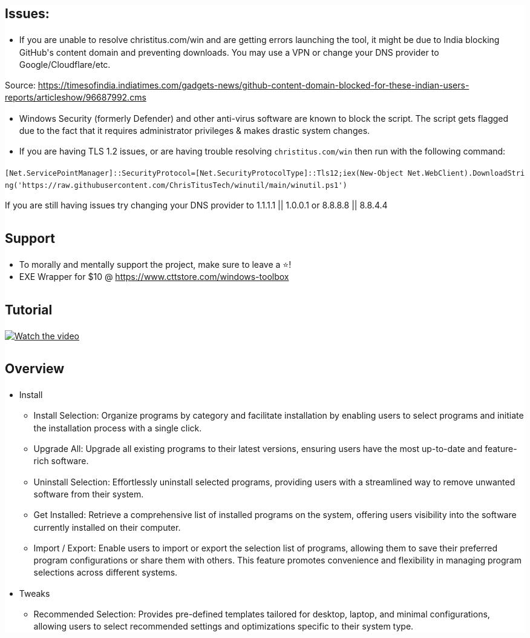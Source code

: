 
## Issues:

- If you are unable to resolve christitus.com/win and are getting  errors launching the tool, it might be due to India blocking GitHub's content domain and preventing downloads. You may use a VPN or change your DNS provider to Google/Cloudflare/etc.

Source: <https://timesofindia.indiatimes.com/gadgets-news/github-content-domain-blocked-for-these-indian-users-reports/articleshow/96687992.cms>

- Windows Security (formerly Defender) and other anti-virus software are known to block the script. The script gets flagged due to the fact that it requires administrator privileges & makes drastic system changes.

- If you are having TLS 1.2 issues, or are having trouble resolving `christitus.com/win` then run with the following command:

```
[Net.ServicePointManager]::SecurityProtocol=[Net.SecurityProtocolType]::Tls12;iex(New-Object Net.WebClient).DownloadString('https://raw.githubusercontent.com/ChrisTitusTech/winutil/main/winutil.ps1')
```

If you are still having issues try changing your DNS provider to 1.1.1.1 || 1.0.0.1 or 8.8.8.8 || 8.8.4.4

## Support
- To morally and mentally support the project, make sure to leave a ⭐️!
- EXE Wrapper for $10 @ https://www.cttstore.com/windows-toolbox

## Tutorial

[![Watch the video](https://img.youtube.com/vi/6UQZ5oQg8XA/hqdefault.jpg)](https://www.youtube.com/watch?v=6UQZ5oQg8XA)

## Overview

- Install
  - Install Selection: Organize programs by category and facilitate installation by enabling users to select programs and initiate the installation process with a single click.
  
  - Upgrade All: Upgrade all existing programs to their latest versions, ensuring users have the most up-to-date and feature-rich software. 
  
  - Uninstall Selection: Effortlessly uninstall selected programs, providing users with a streamlined way to remove unwanted software from their system.
  
  - Get Installed: Retrieve a comprehensive list of installed programs on the system, offering users visibility into the software currently installed on their computer.
  
  - Import / Export: Enable users to import or export the selection list of programs, allowing them to save their preferred program configurations or share them with others. This feature promotes convenience and flexibility in managing program selections across different systems.
 
- Tweaks
  - Recommended Selection: Provides pre-defined templates tailored for desktop, laptop, and minimal configurations, allowing users to select recommended settings and optimizations specific to their system type.
